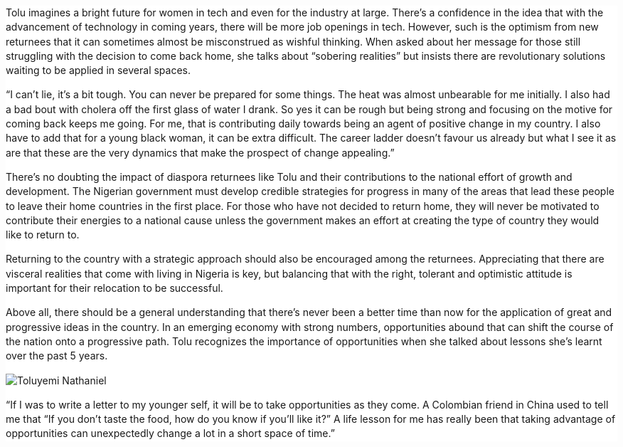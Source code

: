 Tolu imagines a bright future for women in tech and even for the industry at large. There’s a confidence in the idea that with the advancement of technology in coming years, there will be more job openings in tech. However, such is the optimism from new returnees that it can sometimes almost be misconstrued as wishful thinking. When asked about her message for those still struggling with the decision to come back home, she talks about “sobering realities” but insists there are revolutionary solutions waiting to be applied in several spaces.

“I can’t lie, it’s a bit tough. You can never be prepared for some things. The heat was almost unbearable for me initially. I also had a bad bout with cholera off the first glass of water I drank. So yes it can be rough but being strong and focusing on the motive for coming back keeps me going. For me, that is contributing daily towards being an agent of positive change in my country. I also have to add that for a young black woman, it can be extra difficult. The career ladder doesn’t favour us already but what I see it as are that these are the very dynamics that make the prospect of change appealing.”

There’s no doubting the impact of diaspora returnees like Tolu and their contributions to the national effort of growth and development. The Nigerian government must develop credible strategies for progress in many of the areas that lead these people to leave their home countries in the first place. For those who have not decided to return home, they will never be motivated to contribute their energies to a national cause unless the government makes an effort at creating the type of country they would like to return to.

Returning to the country with a strategic approach should also be encouraged among the returnees. Appreciating that there are visceral realities that come with living in Nigeria is key, but balancing that with the right, tolerant and optimistic attitude is important for their relocation to be successful.

Above all, there should be a general understanding that there’s never been a better time than now for the application of great and progressive ideas in the country. In an emerging economy with strong numbers, opportunities abound that can shift the course of the nation onto a progressive path. Tolu recognizes the importance of opportunities when she talked about lessons she’s learnt over the past 5 years.

![Toluyemi Nathaniel](https://res.cloudinary.com/softcomux/image/upload/v1533829285/sfc/blog%20posts/choosing-home-series-2/choosing-home-series-03.png "Love in the Air")

“If I was to write a letter to my younger self, it will be to take opportunities as they come. A Colombian friend in China used to tell me that “If you don’t taste the food, how do you know if you’ll like it?” A life lesson for me has really been that taking advantage of opportunities can unexpectedly change a lot in a short space of time.”
